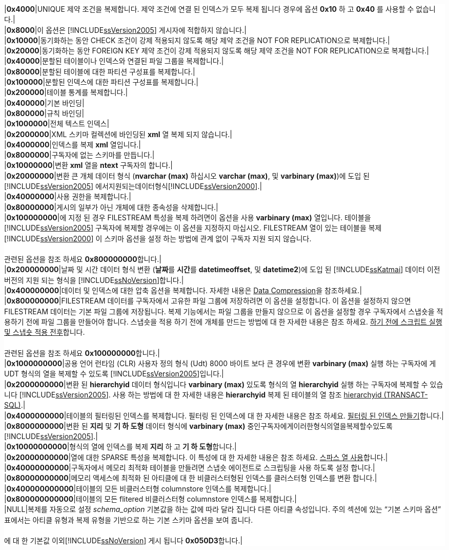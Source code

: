 |**0x4000**|UNIQUE 제약 조건을 복제합니다. 제약 조건에 연결 된 인덱스가 모두 복제 됩니다 경우에 옵션 **0x10** 하 고 **0x40** 를 사용할 수 없습니다.|  
|**0x8000**|이 옵션은 [!INCLUDE[ssVersion2005](../../includes/ssversion2005-md.md)] 게시자에 적합하지 않습니다.|  
|**0x10000**|동기화하는 동안 CHECK 조건이 강제 적용되지 않도록 해당 제약 조건을 NOT FOR REPLICATION으로 복제합니다.|  
|**0x20000**|동기화하는 동안 FOREIGN KEY 제약 조건이 강제 적용되지 않도록 해당 제약 조건을 NOT FOR REPLICATION으로 복제합니다.|  
|**0x40000**|분할된 테이블이나 인덱스와 연결된 파일 그룹을 복제합니다.|  
|**0x80000**|분할된 테이블에 대한 파티션 구성표를 복제합니다.|  
|**0x100000**|분할된 인덱스에 대한 파티션 구성표를 복제합니다.|  
|**0x200000**|테이블 통계를 복제합니다.|  
|**0x400000**|기본 바인딩|  
|**0x800000**|규칙 바인딩|  
|**0x1000000**|전체 텍스트 인덱스|  
|**0x2000000**|XML 스키마 컬렉션에 바인딩된 **xml** 열 복제 되지 않습니다.|  
|**0x4000000**|인덱스를 복제 **xml** 열입니다.|  
|**0x8000000**|구독자에 없는 스키마를 만듭니다.|  
|**0x10000000**|변환 **xml** 열을 **ntext** 구독자의 합니다.|  
|**0x20000000**|변환 큰 개체 데이터 형식 (**nvarchar (max)** 하십시오 **varchar (max)**, 및 **varbinary (max)**)에 도입 된 [!INCLUDE[ssVersion2005](../../includes/ssversion2005-md.md)] 에서지원되는데이터형식[!INCLUDE[ssVersion2000](../../includes/ssversion2000-md.md)].|  
|**0x40000000**|사용 권한을 복제합니다.|  
|**0x80000000**|게시의 일부가 아닌 개체에 대한 종속성을 삭제합니다.|  
|**0x100000000**|에 지정 된 경우 FILESTREAM 특성을 복제 하려면이 옵션을 사용 **varbinary (max)** 열입니다. 테이블을 [!INCLUDE[ssVersion2005](../../includes/ssversion2005-md.md)] 구독자에 복제할 경우에는 이 옵션을 지정하지 마십시오. FILESTREAM 열이 있는 테이블을 복제 [!INCLUDE[ssVersion2000](../../includes/ssversion2000-md.md)] 이 스키마 옵션을 설정 하는 방법에 관계 없이 구독자 지원 되지 않습니다.<br /><br /> 관련된 옵션을 참조 하세요 **0x800000000**합니다.|  
|**0x200000000**|날짜 및 시간 데이터 형식 변환 (**날짜**를 **시간**를 **datetimeoffset**, 및 **datetime2**)에 도입 된 [!INCLUDE[ssKatmai](../../includes/sskatmai-md.md)] 데이터 이전 버전의 지원 되는 형식을 [!INCLUDE[ssNoVersion](../../includes/ssnoversion-md.md)]합니다.|  
|**0x400000000**|데이터 및 인덱스에 대한 압축 옵션을 복제합니다. 자세한 내용은 [Data Compression](../../relational-databases/data-compression/data-compression.md)을 참조하세요.|  
|**0x800000000**|FILESTREAM 데이터를 구독자에서 고유한 파일 그룹에 저장하려면 이 옵션을 설정합니다. 이 옵션을 설정하지 않으면 FILESTREAM 데이터는 기본 파일 그룹에 저장됩니다. 복제 기능에서는 파일 그룹을 만들지 않으므로 이 옵션을 설정할 경우 구독자에서 스냅숏을 적용하기 전에 파일 그룹을 만들어야 합니다. 스냅숏을 적용 하기 전에 개체를 만드는 방법에 대 한 자세한 내용은 참조 하세요. [하기 전에 스크립트 실행 및 스냅숏 적용 전후](../../relational-databases/replication/execute-scripts-before-and-after-the-snapshot-is-applied.md)합니다.<br /><br /> 관련된 옵션을 참조 하세요 **0x100000000**합니다.|  
|**0x1000000000**|공용 언어 런타임 (CLR) 사용자 정의 형식 (Udt) 8000 바이트 보다 큰 경우에 변환 **varbinary (max)** 실행 하는 구독자에 게 UDT 형식의 열을 복제할 수 있도록 [!INCLUDE[ssVersion2005](../../includes/ssversion2005-md.md)]입니다.|  
|**0x2000000000**|변환 된 **hierarchyid** 데이터 형식입니다 **varbinary (max)** 있도록 형식의 열 **hierarchyid** 실행 하는 구독자에 복제할 수 있습니다 [!INCLUDE[ssVersion2005](../../includes/ssversion2005-md.md)]. 사용 하는 방법에 대 한 자세한 내용은 **hierarchyid** 복제 된 테이블의 열 참조 [hierarchyid &#40;TRANSACT-SQL&#41;](../../t-sql/data-types/hierarchyid-data-type-method-reference.md).|  
|**0x4000000000**|테이블의 필터링된 인덱스를 복제합니다. 필터링 된 인덱스에 대 한 자세한 내용은 참조 하세요. [필터링 된 인덱스 만들기](../../relational-databases/indexes/create-filtered-indexes.md)합니다.|  
|**0x8000000000**|변환 된 **지리** 및 **기 하 도형** 데이터 형식에 **varbinary (max)** 중인구독자에게이러한형식의열을복제할수있도록[!INCLUDE[ssVersion2005](../../includes/ssversion2005-md.md)].|  
|**0x10000000000**|형식의 열에 인덱스를 복제 **지리** 하 고 **기 하 도형**합니다.|  
|**0x20000000000**|열에 대한 SPARSE 특성을 복제합니다. 이 특성에 대 한 자세한 내용은 참조 하세요. [스파스 열 사용](../../relational-databases/tables/use-sparse-columns.md)합니다.|  
|**0x40000000000**|구독자에서 메모리 최적화 테이블을 만들려면 스냅숏 에이전트로 스크립팅을 사용 하도록 설정 합니다.|  
|**0x80000000000**|메모리 액세스에 최적화 된 아티클에 대 한 비클러스터형된 인덱스를 클러스터형 인덱스를 변환 합니다.|  
|**0x400000000000**|테이블의 모든 비클러스터형 columnstore 인덱스를 복제합니다.|  
|**0x800000000000**|테이블의 모든 flitered 비클러스터형 columnstore 인덱스를 복제합니다.|  
|NULL|복제를 자동으로 설정 *schema_option* 기본값을 하는 값에 따라 달라 집니다 다른 아티클 속성입니다. 주의 섹션에 있는 “기본 스키마 옵션” 표에서는 아티클 유형과 복제 유형을 기반으로 하는 기본 스키마 옵션을 보여 줍니다.<br /><br /> 에 대 한 기본값 이외[!INCLUDE[ssNoVersion](../../includes/ssnoversion-md.md)] 게시 됩니다 **0x050D3**합니다.|  
  
